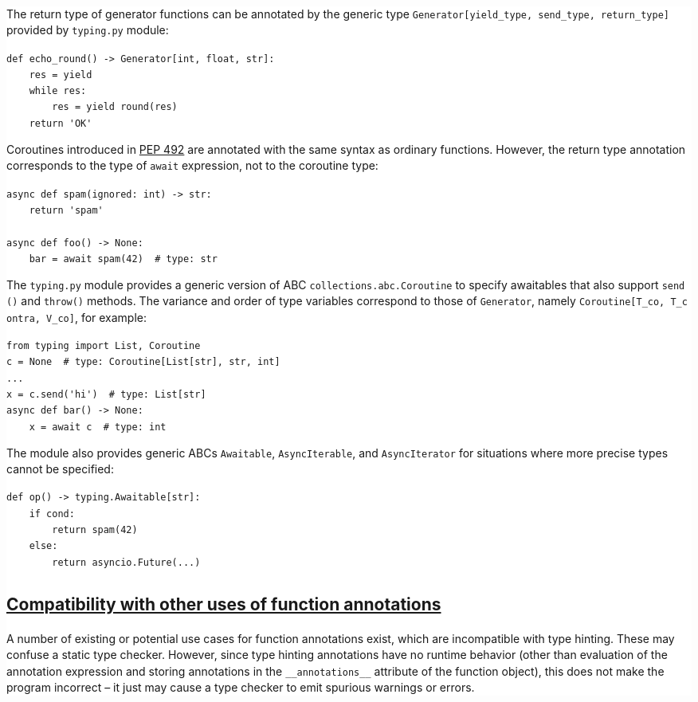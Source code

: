 The return type of generator functions can be annotated by the generic type `Generator[yield_type, send_type, return_type]` provided by `typing.py` module:

```
def echo_round() -> Generator[int, float, str]:
    res = yield
    while res:
        res = yield round(res)
    return 'OK'
```

Coroutines introduced in [PEP 492](https://peps.python.org/pep-0492) are annotated with the same syntax as ordinary functions. However, the return type annotation corresponds to the type of `await` expression, not to the coroutine type:

```
async def spam(ignored: int) -> str:
    return 'spam'

async def foo() -> None:
    bar = await spam(42)  # type: str
```

The `typing.py` module provides a generic version of ABC `collections.abc.Coroutine` to specify awaitables that also support `send()` and `throw()` methods. The variance and order of type variables correspond to those of `Generator`, namely `Coroutine[T_co, T_contra, V_co]`, for example:

```
from typing import List, Coroutine
c = None  # type: Coroutine[List[str], str, int]
...
x = c.send('hi')  # type: List[str]
async def bar() -> None:
    x = await c  # type: int
```

The module also provides generic ABCs `Awaitable`, `AsyncIterable`, and `AsyncIterator` for situations where more precise types cannot be specified:

```
def op() -> typing.Awaitable[str]:
    if cond:
        return spam(42)
    else:
        return asyncio.Future(...)
```

## [Compatibility with other uses of function annotations](https://peps.python.org/pep-0484/#compatibility-with-other-uses-of-function-annotations)

A number of existing or potential use cases for function annotations exist, which are incompatible with type hinting. These may confuse a static type checker. However, since type hinting annotations have no runtime behavior (other than evaluation of the annotation expression and storing annotations in the `__annotations__` attribute of the function object), this does not make the program incorrect – it just may cause a type checker to emit spurious warnings or errors.
